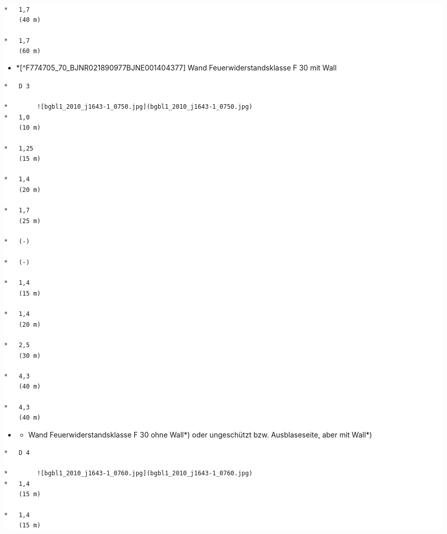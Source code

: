     *   1,7
        (40 m)

    *   1,7
        (60 m)


*    *[^F774705_70_BJNR021890977BJNE001404377]
   Wand Feuerwiderstandsklasse F 30 mit Wall

    *   D 3

    *        ![bgbl1_2010_j1643-1_0750.jpg](bgbl1_2010_j1643-1_0750.jpg)
    *   1,0
        (10 m)

    *   1,25
        (15 m)

    *   1,4
        (20 m)

    *   1,7
        (25 m)

    *   (-)

    *   (-)

    *   1,4
        (15 m)

    *   1,4
        (20 m)

    *   2,5
        (30 m)

    *   4,3
        (40 m)

    *   4,3
        (40 m)


*    *   Wand Feuerwiderstandsklasse F 30 ohne Wall\*) oder ungeschützt bzw. Ausblaseseite, aber mit Wall\*)

    *   D 4

    *        ![bgbl1_2010_j1643-1_0760.jpg](bgbl1_2010_j1643-1_0760.jpg)
    *   1,4
        (15 m)

    *   1,4
        (15 m)
